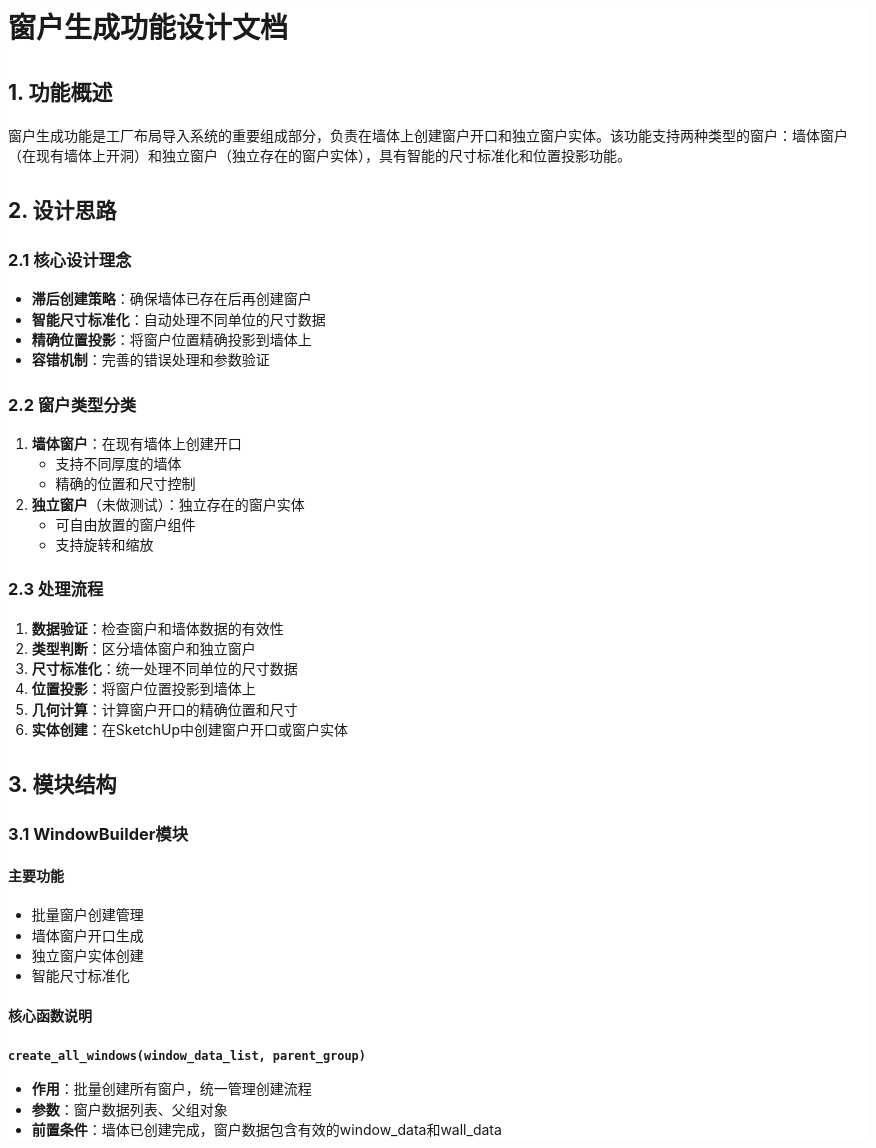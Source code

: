 # 窗户生成功能设计文档

## 1. 功能概述

窗户生成功能是工厂布局导入系统的重要组成部分，负责在墙体上创建窗户开口和独立窗户实体。该功能支持两种类型的窗户：墙体窗户（在现有墙体上开洞）和独立窗户（独立存在的窗户实体），具有智能的尺寸标准化和位置投影功能。

## 2. 设计思路

### 2.1 核心设计理念
- **滞后创建策略**：确保墙体已存在后再创建窗户
- **智能尺寸标准化**：自动处理不同单位的尺寸数据
- **精确位置投影**：将窗户位置精确投影到墙体上
- **容错机制**：完善的错误处理和参数验证

### 2.2 窗户类型分类
1. **墙体窗户**：在现有墙体上创建开口
   - 支持不同厚度的墙体
   - 精确的位置和尺寸控制
2. **独立窗户**（未做测试）：独立存在的窗户实体
   - 可自由放置的窗户组件
   - 支持旋转和缩放

### 2.3 处理流程
1. **数据验证**：检查窗户和墙体数据的有效性
2. **类型判断**：区分墙体窗户和独立窗户
3. **尺寸标准化**：统一处理不同单位的尺寸数据
4. **位置投影**：将窗户位置投影到墙体上
5. **几何计算**：计算窗户开口的精确位置和尺寸
6. **实体创建**：在SketchUp中创建窗户开口或窗户实体

## 3. 模块结构

### 3.1 WindowBuilder模块

#### 主要功能
- 批量窗户创建管理
- 墙体窗户开口生成
- 独立窗户实体创建
- 智能尺寸标准化

#### 核心函数说明

**`create_all_windows(window_data_list, parent_group)`**
- **作用**：批量创建所有窗户，统一管理创建流程
- **参数**：窗户数据列表、父组对象
- **前置条件**：墙体已创建完成，窗户数据包含有效的window_data和wall_data

